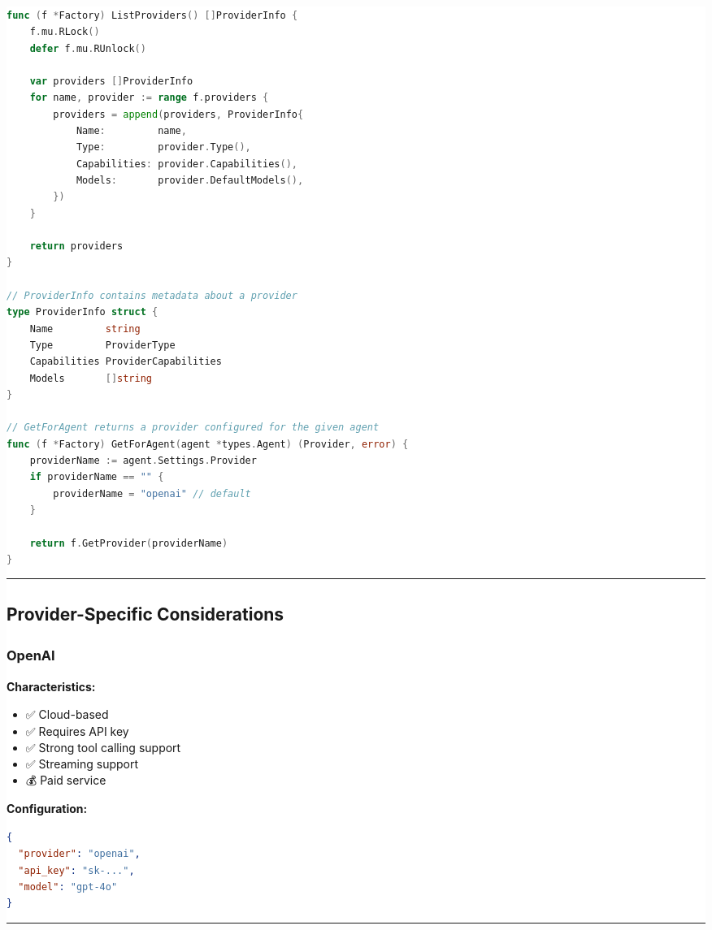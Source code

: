 ```go
func (f *Factory) ListProviders() []ProviderInfo {
    f.mu.RLock()
    defer f.mu.RUnlock()

    var providers []ProviderInfo
    for name, provider := range f.providers {
        providers = append(providers, ProviderInfo{
            Name:         name,
            Type:         provider.Type(),
            Capabilities: provider.Capabilities(),
            Models:       provider.DefaultModels(),
        })
    }

    return providers
}

// ProviderInfo contains metadata about a provider
type ProviderInfo struct {
    Name         string
    Type         ProviderType
    Capabilities ProviderCapabilities
    Models       []string
}

// GetForAgent returns a provider configured for the given agent
func (f *Factory) GetForAgent(agent *types.Agent) (Provider, error) {
    providerName := agent.Settings.Provider
    if providerName == "" {
        providerName = "openai" // default
    }

    return f.GetProvider(providerName)
}
```

---

## Provider-Specific Considerations

### OpenAI
**Characteristics:**
- ✅ Cloud-based
- ✅ Requires API key
- ✅ Strong tool calling support
- ✅ Streaming support
- 💰 Paid service

**Configuration:**
```json
{
  "provider": "openai",
  "api_key": "sk-...",
  "model": "gpt-4o"
}
```

---